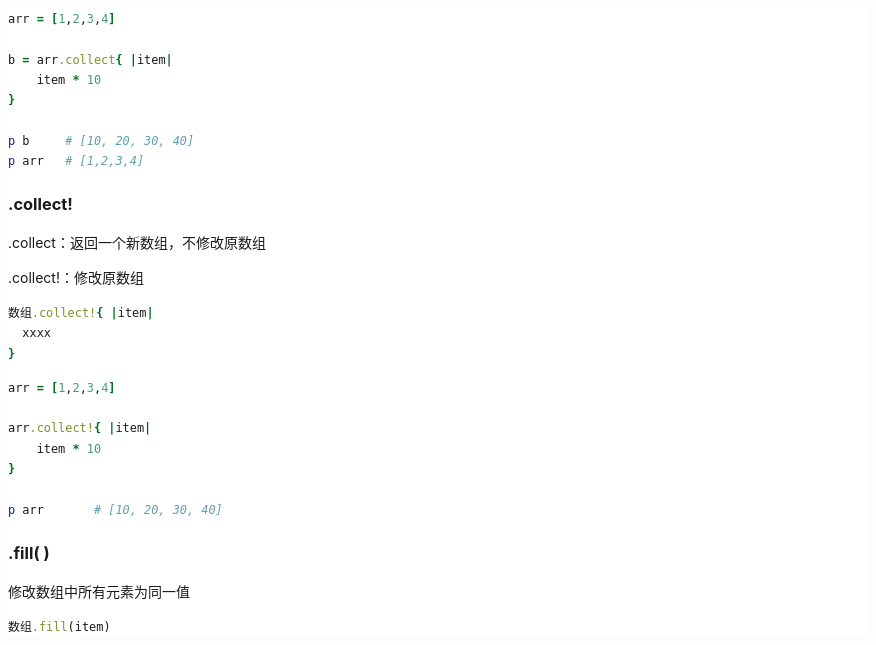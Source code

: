 ```ruby
arr = [1,2,3,4]

b = arr.collect{ |item|
    item * 10
}

p b		# [10, 20, 30, 40]
p arr	# [1,2,3,4]
```



### .collect!

.collect：返回一个新数组，不修改原数组

.collect!：修改原数组

```ruby
数组.collect!{ |item|
  xxxx
}
```

```ruby
arr = [1,2,3,4]

arr.collect!{ |item|
    item * 10
}

p arr		# [10, 20, 30, 40]
```



### 

### .fill( )

修改数组中所有元素为同一值

```ruby
数组.fill(item)

```

```ruby

```

```ruby

```

```ruby

```
